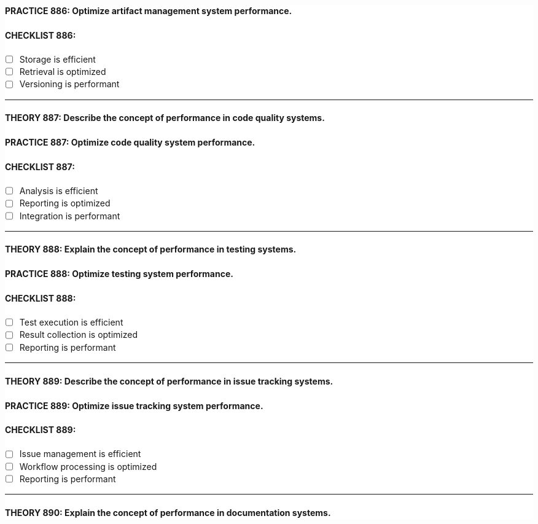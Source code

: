#### PRACTICE 886: Optimize artifact management system performance.

#### CHECKLIST 886:

- [ ] Storage is efficient
- [ ] Retrieval is optimized
- [ ] Versioning is performant

---

#### THEORY 887: Describe the concept of performance in code quality systems.

#### PRACTICE 887: Optimize code quality system performance.

#### CHECKLIST 887:

- [ ] Analysis is efficient
- [ ] Reporting is optimized
- [ ] Integration is performant

---

#### THEORY 888: Explain the concept of performance in testing systems.

#### PRACTICE 888: Optimize testing system performance.

#### CHECKLIST 888:

- [ ] Test execution is efficient
- [ ] Result collection is optimized
- [ ] Reporting is performant

---

#### THEORY 889: Describe the concept of performance in issue tracking systems.

#### PRACTICE 889: Optimize issue tracking system performance.

#### CHECKLIST 889:

- [ ] Issue management is efficient
- [ ] Workflow processing is optimized
- [ ] Reporting is performant

---

#### THEORY 890: Explain the concept of performance in documentation systems.
